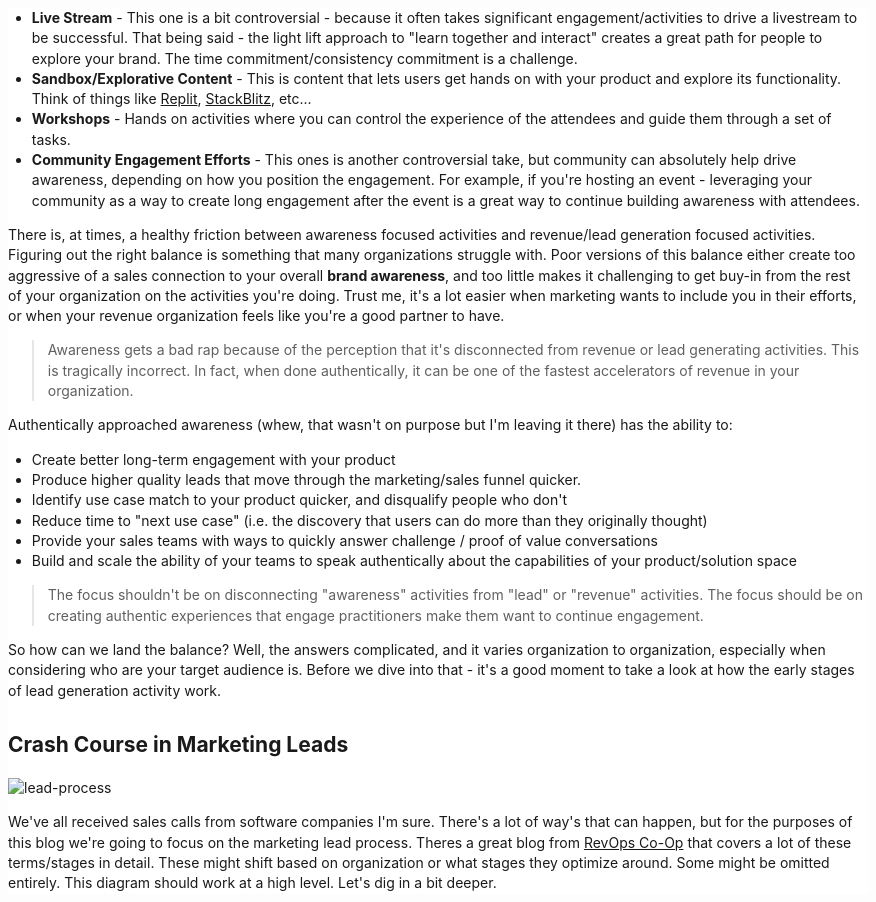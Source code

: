 * **Live Stream** - This one is a bit controversial - because it often takes significant engagement/activities to drive a livestream to be successful. That being said - the light lift approach to "learn together and interact" creates a great path for people to explore your brand. The time commitment/consistency commitment is a challenge. 
* **Sandbox/Explorative Content** - This is content that lets users get hands on with your product and explore its functionality. Think of things like [Replit](https://www.replit.com), [StackBlitz](https://www.stackblitz.com), etc...
* **Workshops** - Hands on activities where you can control the experience of the attendees and guide them through a set of tasks.
* **Community Engagement Efforts** - This ones is another controversial take, but community can absolutely help drive awareness, depending on how you position the engagement. For example, if you're hosting an event - leveraging your community as a way to create long engagement after the event is a great way to continue building awareness with attendees. 

There is, at times, a healthy friction between awareness focused activities and revenue/lead generation focused activities. Figuring out the right balance is something that many organizations struggle with. Poor versions of this balance either create too aggressive of a sales connection to your overall **brand awareness**, and too little makes it challenging to get buy-in from the rest of your organization on the activities you're doing. Trust me, it's a lot easier when marketing wants to include you in their efforts, or when your revenue organization feels like you're a good partner to have.  

> Awareness gets a bad rap because of the perception that it's disconnected from revenue or lead generating activities. This is tragically incorrect. In fact, when done authentically, it can be one of the fastest accelerators of revenue in your organization.

Authentically approached awareness (whew, that wasn't on purpose but I'm leaving it there) has the ability to: 
* Create better long-term engagement with your product
* Produce higher quality leads that move through the marketing/sales funnel quicker.  
* Identify use case match to your product quicker, and disqualify people who don't
* Reduce time to "next use case" (i.e. the discovery that users can do more than they originally thought) 
* Provide your sales teams with ways to quickly answer challenge / proof of value conversations
* Build and scale the ability of your teams to speak authentically about the capabilities of your product/solution space

> The focus shouldn't be on disconnecting "awareness" activities from "lead" or "revenue" activities. The focus should be on creating authentic experiences that engage practitioners make them want to continue engagement. 

So how can we land the balance? Well, the answers complicated, and it varies organization to organization, especially when considering who are your target audience is. Before we dive into that - it's a good moment to take a look at how the early stages of lead generation activity work. 

## Crash Course in Marketing Leads

![lead-process](https://user-images.githubusercontent.com/17350652/223364874-4f034cec-75df-4329-b4b8-a9173228bb8c.png)

We've all received sales calls from software companies I'm sure. There's a lot of way's that can happen, but for the purposes of this blog we're going to focus on the marketing lead process. Theres a great blog from [RevOps Co-Op](https://www.revopscoop.com/post/lead-stage-vs-lead-status) that covers a lot of these terms/stages in detail. These might shift based on organization or what stages they optimize around. Some might be omitted entirely. This diagram should work at a high level. Let's dig in a bit deeper.
